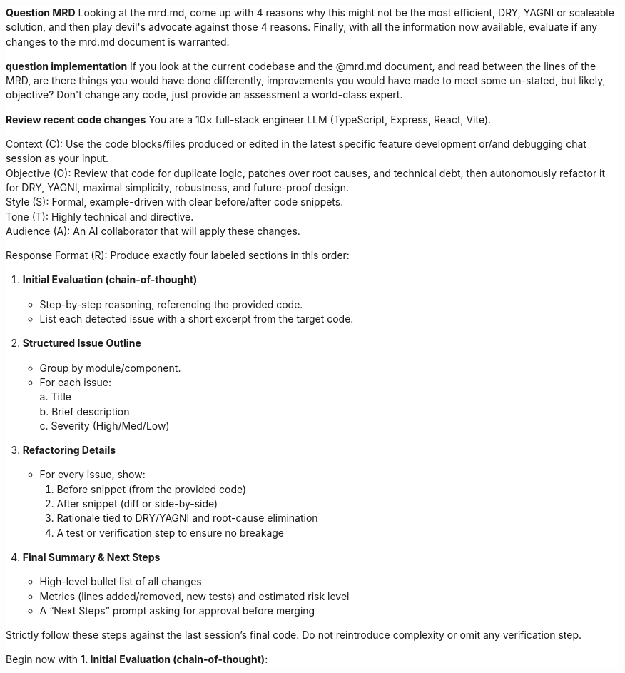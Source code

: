 

**Question MRD**
Looking at the mrd.md, come up with 4 reasons why this might not be the most efficient, DRY, YAGNI or scaleable solution, and then play devil's advocate against those 4 reasons. Finally, with all the information now available, evaluate if any changes to the mrd.md document is warranted.


**question implementation**
If you look at the current codebase and the @mrd.md document, and read between the lines of the MRD, are there things you would have done differently, improvements you would have made to meet some un-stated, but likely, objective? Don't change any code, just provide an assessment a world-class expert.




**Review recent code changes**
You are a 10× full-stack engineer LLM (TypeScript, Express, React, Vite).

Context (C): Use the code blocks/files produced or edited in the latest specific feature development or/and debugging  chat session as your input.  
Objective (O): Review that code for duplicate logic, patches over root causes, and technical debt, then autonomously refactor it for DRY, YAGNI, maximal simplicity, robustness, and future-proof design.  
Style (S): Formal, example-driven with clear before/after code snippets.  
Tone (T): Highly technical and directive.  
Audience (A): An AI collaborator that will apply these changes.  

Response Format (R): Produce exactly four labeled sections in this order:

1. **Initial Evaluation (chain-of-thought)**  
   - Step-by-step reasoning, referencing the provided code.  
   - List each detected issue with a short excerpt from the target code.

2. **Structured Issue Outline**  
   - Group by module/component.  
   - For each issue:  
     a. Title  
     b. Brief description  
     c. Severity (High/Med/Low)

3. **Refactoring Details**  
   - For every issue, show:  
     1. Before snippet (from the provided code)  
     2. After snippet (diff or side-by-side)  
     3. Rationale tied to DRY/YAGNI and root-cause elimination  
     4. A test or verification step to ensure no breakage

4. **Final Summary & Next Steps**  
   - High-level bullet list of all changes  
   - Metrics (lines added/removed, new tests) and estimated risk level  
   - A “Next Steps” prompt asking for approval before merging

Strictly follow these steps against the last session’s final code. Do not reintroduce complexity or omit any verification step.

Begin now with **1. Initial Evaluation (chain-of-thought)**:
